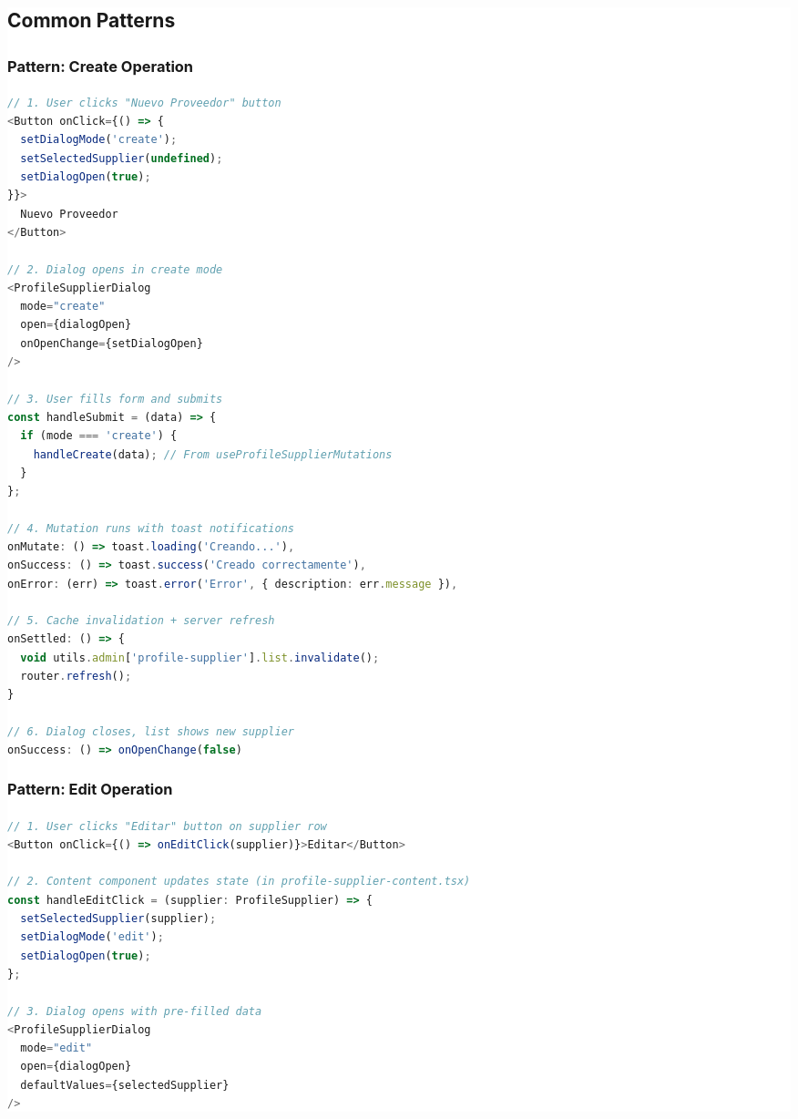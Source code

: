 
## Common Patterns

### Pattern: Create Operation

```typescript
// 1. User clicks "Nuevo Proveedor" button
<Button onClick={() => {
  setDialogMode('create');
  setSelectedSupplier(undefined);
  setDialogOpen(true);
}}>
  Nuevo Proveedor
</Button>

// 2. Dialog opens in create mode
<ProfileSupplierDialog
  mode="create"
  open={dialogOpen}
  onOpenChange={setDialogOpen}
/>

// 3. User fills form and submits
const handleSubmit = (data) => {
  if (mode === 'create') {
    handleCreate(data); // From useProfileSupplierMutations
  }
};

// 4. Mutation runs with toast notifications
onMutate: () => toast.loading('Creando...'),
onSuccess: () => toast.success('Creado correctamente'),
onError: (err) => toast.error('Error', { description: err.message }),

// 5. Cache invalidation + server refresh
onSettled: () => {
  void utils.admin['profile-supplier'].list.invalidate();
  router.refresh();
}

// 6. Dialog closes, list shows new supplier
onSuccess: () => onOpenChange(false)
```

### Pattern: Edit Operation

```typescript
// 1. User clicks "Editar" button on supplier row
<Button onClick={() => onEditClick(supplier)}>Editar</Button>

// 2. Content component updates state (in profile-supplier-content.tsx)
const handleEditClick = (supplier: ProfileSupplier) => {
  setSelectedSupplier(supplier);
  setDialogMode('edit');
  setDialogOpen(true);
};

// 3. Dialog opens with pre-filled data
<ProfileSupplierDialog
  mode="edit"
  open={dialogOpen}
  defaultValues={selectedSupplier}
/>

```